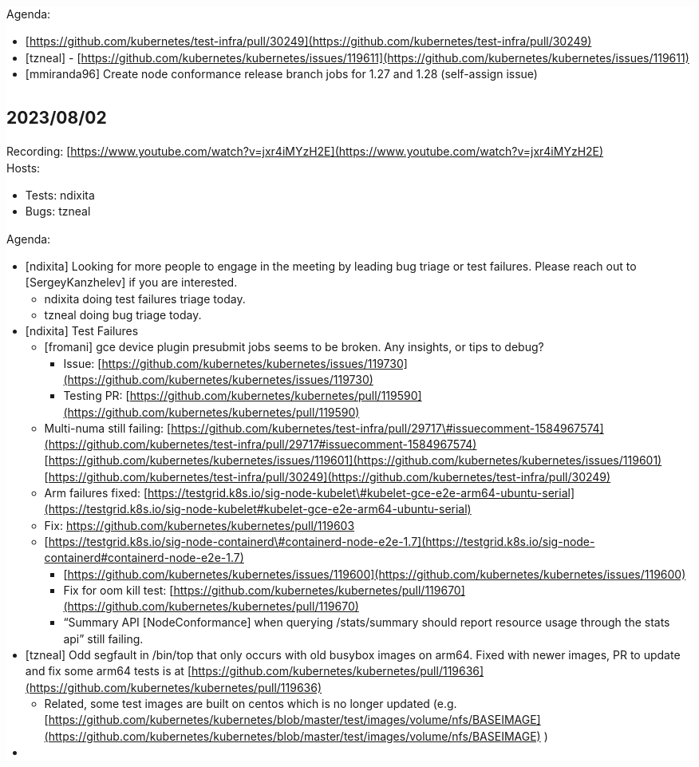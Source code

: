Agenda:

- [https://github.com/kubernetes/test-infra/pull/30249](https://github.com/kubernetes/test-infra/pull/30249)   
- \[tzneal\] \- [https://github.com/kubernetes/kubernetes/issues/119611](https://github.com/kubernetes/kubernetes/issues/119611)  
- \[mmiranda96\] Create node conformance release branch jobs for 1.27 and 1.28 (self-assign issue)

## 2023/08/02

Recording: [https://www.youtube.com/watch?v=jxr4iMYzH2E](https://www.youtube.com/watch?v=jxr4iMYzH2E)   
Hosts:

- Tests: ndixita  
- Bugs: tzneal

Agenda:

- \[ndixita\] Looking for more people to engage in the meeting by leading bug triage or test failures. Please reach out to \[SergeyKanzhelev\] if you are interested.  
  - ndixita doing test failures triage today.  
  - tzneal doing bug triage today.  
- \[ndixita\] Test Failures  
  - \[fromani\] gce device plugin presubmit jobs seems to be broken. Any insights, or tips to debug?  
    - Issue: [https://github.com/kubernetes/kubernetes/issues/119730](https://github.com/kubernetes/kubernetes/issues/119730)  
    - Testing PR: [https://github.com/kubernetes/kubernetes/pull/119590](https://github.com/kubernetes/kubernetes/pull/119590)   
  - Multi-numa still failing: [https://github.com/kubernetes/test-infra/pull/29717\#issuecomment-1584967574](https://github.com/kubernetes/test-infra/pull/29717#issuecomment-1584967574) [https://github.com/kubernetes/kubernetes/issues/119601](https://github.com/kubernetes/kubernetes/issues/119601)   
    [https://github.com/kubernetes/test-infra/pull/30249](https://github.com/kubernetes/test-infra/pull/30249)  
  - Arm failures fixed: [https://testgrid.k8s.io/sig-node-kubelet\#kubelet-gce-e2e-arm64-ubuntu-serial](https://testgrid.k8s.io/sig-node-kubelet#kubelet-gce-e2e-arm64-ubuntu-serial)  
  - Fix: https://github.com/kubernetes/kubernetes/pull/119603  
  - [https://testgrid.k8s.io/sig-node-containerd\#containerd-node-e2e-1.7](https://testgrid.k8s.io/sig-node-containerd#containerd-node-e2e-1.7)   
    - [https://github.com/kubernetes/kubernetes/issues/119600](https://github.com/kubernetes/kubernetes/issues/119600)   
    - Fix for oom kill test: [https://github.com/kubernetes/kubernetes/pull/119670](https://github.com/kubernetes/kubernetes/pull/119670)  
    - “Summary API \[NodeConformance\] when querying /stats/summary should report resource usage through the stats api” still failing.  
- \[tzneal\] Odd segfault in /bin/top that only occurs with old busybox images on arm64. Fixed with newer images, PR to update and fix some arm64 tests is at [https://github.com/kubernetes/kubernetes/pull/119636](https://github.com/kubernetes/kubernetes/pull/119636)   
  - Related, some test images are built on centos which is no longer updated (e.g. [https://github.com/kubernetes/kubernetes/blob/master/test/images/volume/nfs/BASEIMAGE](https://github.com/kubernetes/kubernetes/blob/master/test/images/volume/nfs/BASEIMAGE) )  
- 
